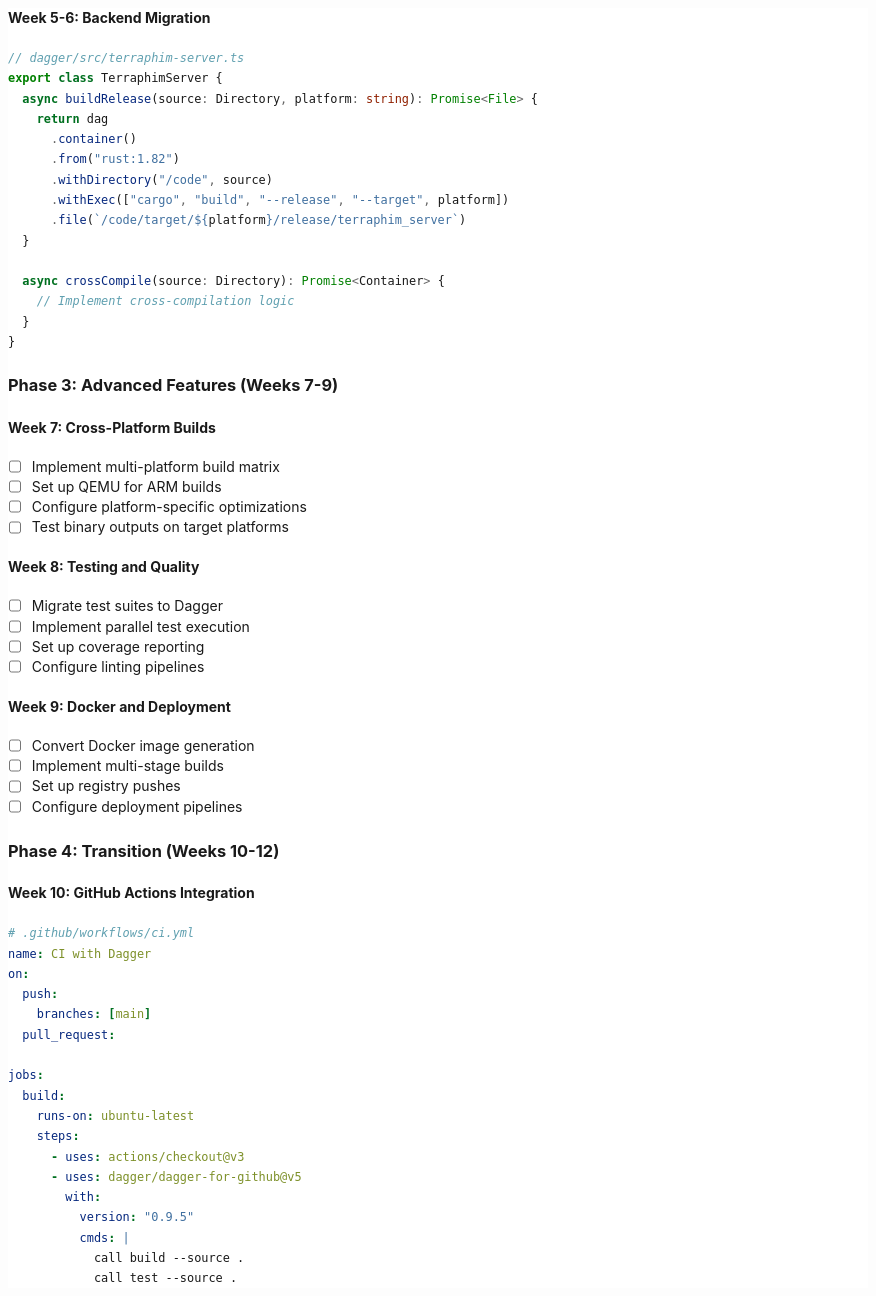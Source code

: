 #### Week 5-6: Backend Migration
```typescript
// dagger/src/terraphim-server.ts
export class TerraphimServer {
  async buildRelease(source: Directory, platform: string): Promise<File> {
    return dag
      .container()
      .from("rust:1.82")
      .withDirectory("/code", source)
      .withExec(["cargo", "build", "--release", "--target", platform])
      .file(`/code/target/${platform}/release/terraphim_server`)
  }

  async crossCompile(source: Directory): Promise<Container> {
    // Implement cross-compilation logic
  }
}
```

### Phase 3: Advanced Features (Weeks 7-9)

#### Week 7: Cross-Platform Builds
- [ ] Implement multi-platform build matrix
- [ ] Set up QEMU for ARM builds
- [ ] Configure platform-specific optimizations
- [ ] Test binary outputs on target platforms

#### Week 8: Testing and Quality
- [ ] Migrate test suites to Dagger
- [ ] Implement parallel test execution
- [ ] Set up coverage reporting
- [ ] Configure linting pipelines

#### Week 9: Docker and Deployment
- [ ] Convert Docker image generation
- [ ] Implement multi-stage builds
- [ ] Set up registry pushes
- [ ] Configure deployment pipelines

### Phase 4: Transition (Weeks 10-12)

#### Week 10: GitHub Actions Integration
```yaml
# .github/workflows/ci.yml
name: CI with Dagger
on:
  push:
    branches: [main]
  pull_request:

jobs:
  build:
    runs-on: ubuntu-latest
    steps:
      - uses: actions/checkout@v3
      - uses: dagger/dagger-for-github@v5
        with:
          version: "0.9.5"
          cmds: |
            call build --source .
            call test --source .
```
